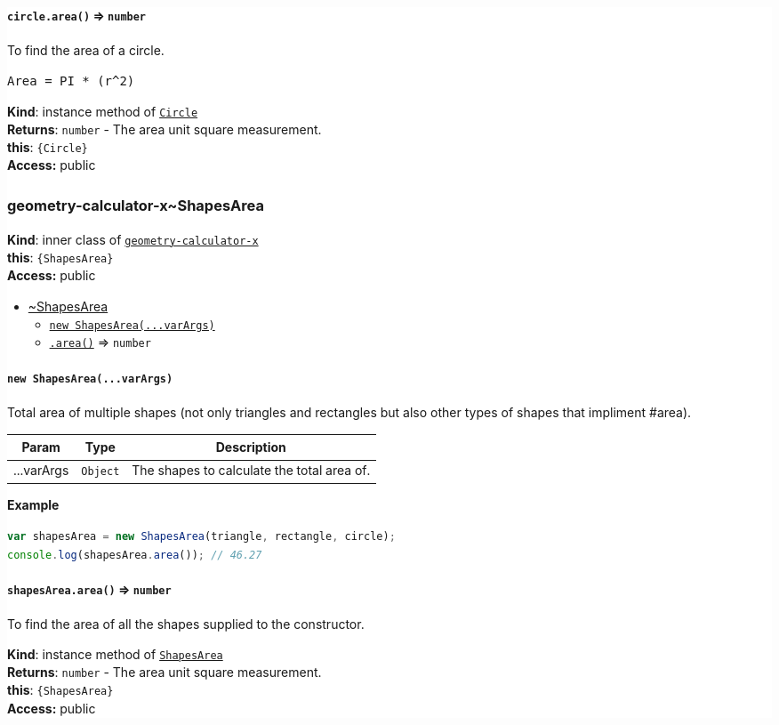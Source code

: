 #### `circle.area()` ⇒ <code>number</code>
To find the area of a circle.
<pre>Area = PI * (r^2)</pre>

**Kind**: instance method of <code>[Circle](#module_geometry-calculator-x..Circle)</code>  
**Returns**: <code>number</code> - The area unit square measurement.  
**this**: <code>{Circle}</code>  
**Access:** public  
<a name="module_geometry-calculator-x..ShapesArea"></a>

### geometry-calculator-x~ShapesArea
**Kind**: inner class of <code>[geometry-calculator-x](#module_geometry-calculator-x)</code>  
**this**: <code>{ShapesArea}</code>  
**Access:** public  

* [~ShapesArea](#module_geometry-calculator-x..ShapesArea)
    * [`new ShapesArea(...varArgs)`](#new_module_geometry-calculator-x..ShapesArea_new)
    * [`.area()`](#module_geometry-calculator-x..ShapesArea+area) ⇒ <code>number</code>

<a name="new_module_geometry-calculator-x..ShapesArea_new"></a>

#### `new ShapesArea(...varArgs)`
Total area of multiple shapes (not only triangles and rectangles but also
other types of shapes that impliment #area).


| Param | Type | Description |
| --- | --- | --- |
| ...varArgs | <code>Object</code> | The shapes to calculate the total area of. |

**Example**  
```js
var shapesArea = new ShapesArea(triangle, rectangle, circle);
console.log(shapesArea.area()); // 46.27
```
<a name="module_geometry-calculator-x..ShapesArea+area"></a>

#### `shapesArea.area()` ⇒ <code>number</code>
To find the area of all the shapes supplied to the constructor.

**Kind**: instance method of <code>[ShapesArea](#module_geometry-calculator-x..ShapesArea)</code>  
**Returns**: <code>number</code> - The area unit square measurement.  
**this**: <code>{ShapesArea}</code>  
**Access:** public  
